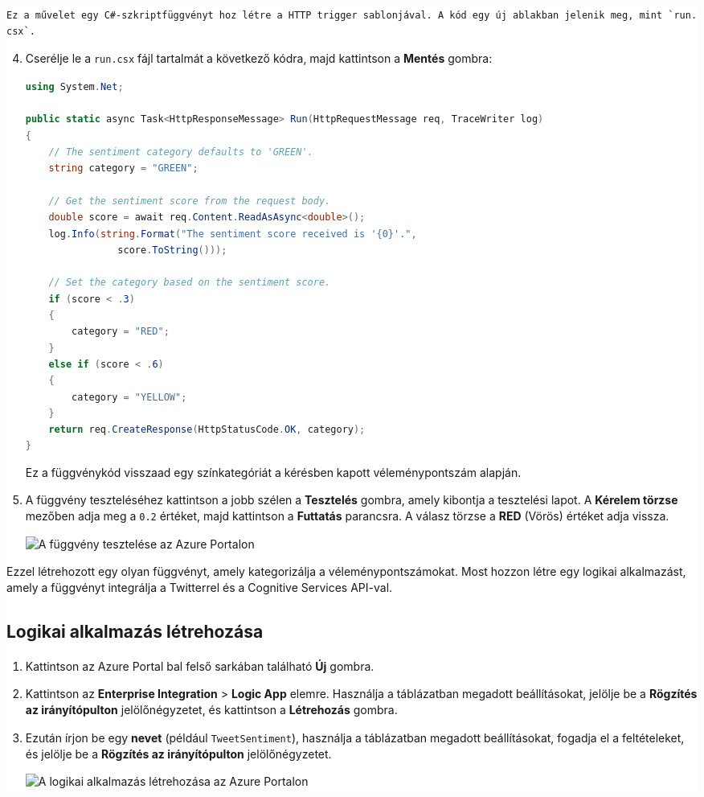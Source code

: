     Ez a művelet egy C#-szkriptfüggvényt hoz létre a HTTP trigger sablonjával. A kód egy új ablakban jelenik meg, mint `run.csx`.

4. Cserélje le a `run.csx` fájl tartalmát a következő kódra, majd kattintson a **Mentés** gombra:

    ```csharp
    using System.Net;
    
    public static async Task<HttpResponseMessage> Run(HttpRequestMessage req, TraceWriter log)
    {
        // The sentiment category defaults to 'GREEN'. 
        string category = "GREEN";
    
        // Get the sentiment score from the request body.
        double score = await req.Content.ReadAsAsync<double>();
        log.Info(string.Format("The sentiment score received is '{0}'.",
                    score.ToString()));
    
        // Set the category based on the sentiment score.
        if (score < .3)
        {
            category = "RED";
        }
        else if (score < .6)
        {
            category = "YELLOW";
        }
        return req.CreateResponse(HttpStatusCode.OK, category);
    }
    ```
    Ez a függvénykód visszaad egy színkategóriát a kérésben kapott véleménypontszám alapján. 

4. A függvény teszteléséhez kattintson a jobb szélen a **Tesztelés** gombra, amely kibontja a tesztelési lapot. A **Kérelem törzse** mezőben adja meg a `0.2` értéket, majd kattintson a **Futtatás** parancsra. A válasz törzse a **RED** (Vörös) értéket adja vissza. 

    ![A függvény tesztelése az Azure Portalon](./media/functions-twitter-email/test.png)

Ezzel létrehozott egy olyan függvényt, amely kategorizálja a véleménypontszámokat. Most hozzon létre egy logikai alkalmazást, amely a függvényt integrálja a Twitterrel és a Cognitive Services API-val. 

## <a name="create-a-logic-app"></a>Logikai alkalmazás létrehozása   

1. Kattintson az Azure Portal bal felső sarkában található **Új** gombra.

2. Kattintson az **Enterprise Integration** > **Logic App** elemre. Használja a táblázatban megadott beállításokat, jelölje be a **Rögzítés az irányítópulton** jelölőnégyzetet, és kattintson a **Létrehozás** gombra.
 
4. Ezután írjon be egy **nevet** (például `TweetSentiment`), használja a táblázatban megadott beállításokat, fogadja el a feltételeket, és jelölje be a **Rögzítés az irányítópulton** jelölőnégyzetet.

    ![A logikai alkalmazás létrehozása az Azure Portalon](./media/functions-twitter-email/new_logic_app.png)

